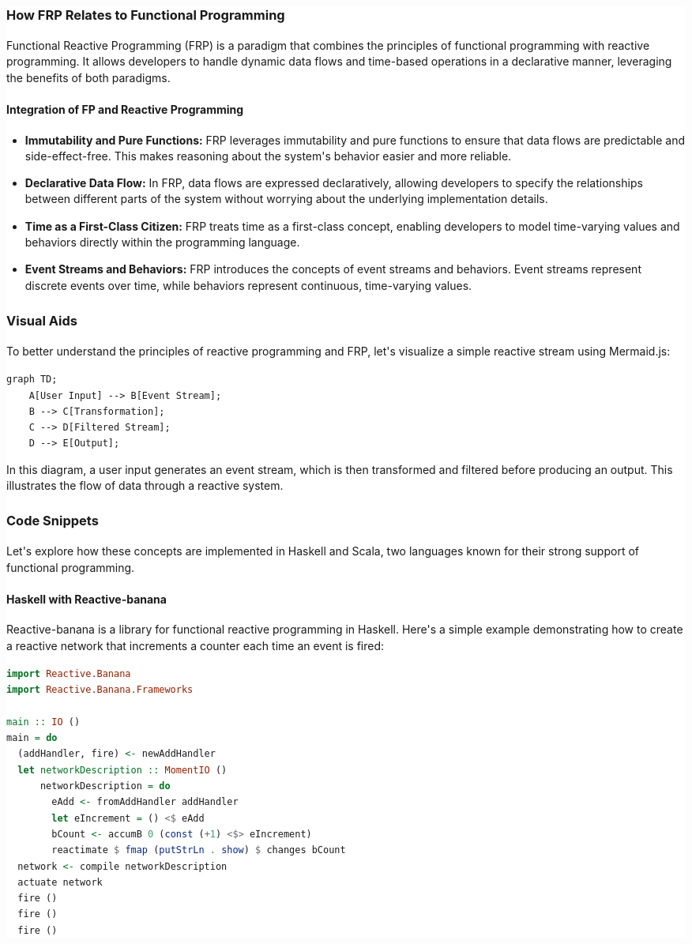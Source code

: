 ### How FRP Relates to Functional Programming

Functional Reactive Programming (FRP) is a paradigm that combines the principles of functional programming with reactive programming. It allows developers to handle dynamic data flows and time-based operations in a declarative manner, leveraging the benefits of both paradigms.

#### Integration of FP and Reactive Programming

- **Immutability and Pure Functions:** FRP leverages immutability and pure functions to ensure that data flows are predictable and side-effect-free. This makes reasoning about the system's behavior easier and more reliable.

- **Declarative Data Flow:** In FRP, data flows are expressed declaratively, allowing developers to specify the relationships between different parts of the system without worrying about the underlying implementation details.

- **Time as a First-Class Citizen:** FRP treats time as a first-class concept, enabling developers to model time-varying values and behaviors directly within the programming language.

- **Event Streams and Behaviors:** FRP introduces the concepts of event streams and behaviors. Event streams represent discrete events over time, while behaviors represent continuous, time-varying values.

### Visual Aids

To better understand the principles of reactive programming and FRP, let's visualize a simple reactive stream using Mermaid.js:

```mermaid
graph TD;
    A[User Input] --> B[Event Stream];
    B --> C[Transformation];
    C --> D[Filtered Stream];
    D --> E[Output];
```

In this diagram, a user input generates an event stream, which is then transformed and filtered before producing an output. This illustrates the flow of data through a reactive system.

### Code Snippets

Let's explore how these concepts are implemented in Haskell and Scala, two languages known for their strong support of functional programming.

#### Haskell with Reactive-banana

Reactive-banana is a library for functional reactive programming in Haskell. Here's a simple example demonstrating how to create a reactive network that increments a counter each time an event is fired:

```haskell
import Reactive.Banana
import Reactive.Banana.Frameworks

main :: IO ()
main = do
  (addHandler, fire) <- newAddHandler
  let networkDescription :: MomentIO ()
      networkDescription = do
        eAdd <- fromAddHandler addHandler
        let eIncrement = () <$ eAdd
        bCount <- accumB 0 (const (+1) <$> eIncrement)
        reactimate $ fmap (putStrLn . show) $ changes bCount
  network <- compile networkDescription
  actuate network
  fire ()
  fire ()
  fire ()
```